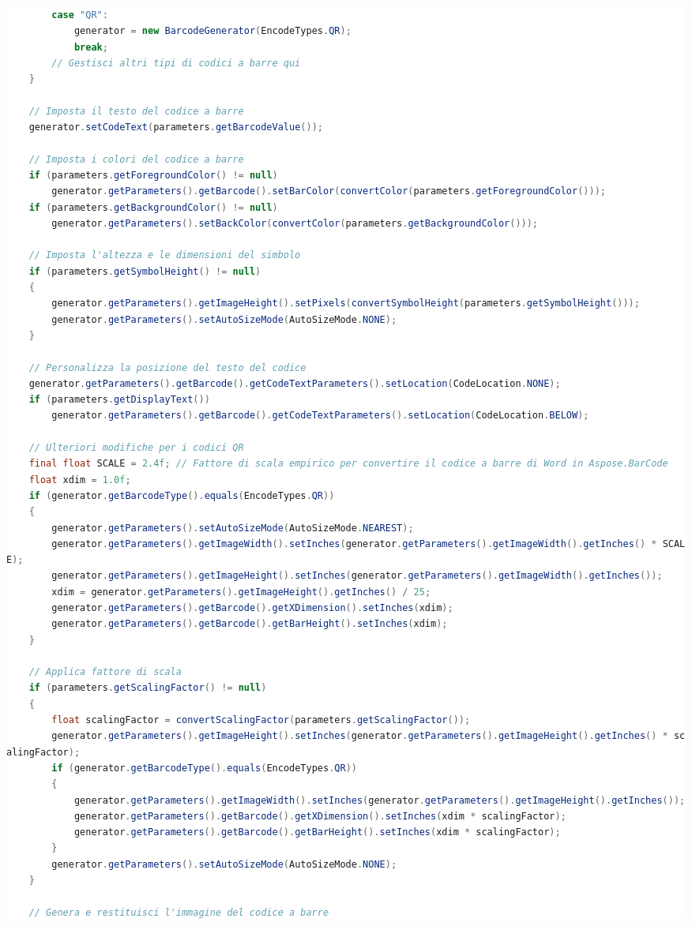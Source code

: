 ```java
		case "QR":
			generator = new BarcodeGenerator(EncodeTypes.QR);
			break;
		// Gestisci altri tipi di codici a barre qui
	}
	
	// Imposta il testo del codice a barre
	generator.setCodeText(parameters.getBarcodeValue());
	
	// Imposta i colori del codice a barre
	if (parameters.getForegroundColor() != null)
		generator.getParameters().getBarcode().setBarColor(convertColor(parameters.getForegroundColor()));
	if (parameters.getBackgroundColor() != null)
		generator.getParameters().setBackColor(convertColor(parameters.getBackgroundColor()));
	
	// Imposta l'altezza e le dimensioni del simbolo
	if (parameters.getSymbolHeight() != null)
	{
		generator.getParameters().getImageHeight().setPixels(convertSymbolHeight(parameters.getSymbolHeight()));
		generator.getParameters().setAutoSizeMode(AutoSizeMode.NONE);
	}
	
	// Personalizza la posizione del testo del codice
	generator.getParameters().getBarcode().getCodeTextParameters().setLocation(CodeLocation.NONE);
	if (parameters.getDisplayText())
		generator.getParameters().getBarcode().getCodeTextParameters().setLocation(CodeLocation.BELOW);
	
	// Ulteriori modifiche per i codici QR
	final float SCALE = 2.4f; // Fattore di scala empirico per convertire il codice a barre di Word in Aspose.BarCode
	float xdim = 1.0f;
	if (generator.getBarcodeType().equals(EncodeTypes.QR))
	{
		generator.getParameters().setAutoSizeMode(AutoSizeMode.NEAREST);
		generator.getParameters().getImageWidth().setInches(generator.getParameters().getImageWidth().getInches() * SCALE);
		generator.getParameters().getImageHeight().setInches(generator.getParameters().getImageWidth().getInches());
		xdim = generator.getParameters().getImageHeight().getInches() / 25;
		generator.getParameters().getBarcode().getXDimension().setInches(xdim);
		generator.getParameters().getBarcode().getBarHeight().setInches(xdim);
	}
	
	// Applica fattore di scala
	if (parameters.getScalingFactor() != null)
	{
		float scalingFactor = convertScalingFactor(parameters.getScalingFactor());
		generator.getParameters().getImageHeight().setInches(generator.getParameters().getImageHeight().getInches() * scalingFactor);
		if (generator.getBarcodeType().equals(EncodeTypes.QR))
		{
			generator.getParameters().getImageWidth().setInches(generator.getParameters().getImageHeight().getInches());
			generator.getParameters().getBarcode().getXDimension().setInches(xdim * scalingFactor);
			generator.getParameters().getBarcode().getBarHeight().setInches(xdim * scalingFactor);
		}
		generator.getParameters().setAutoSizeMode(AutoSizeMode.NONE);
	}
	
	// Genera e restituisci l'immagine del codice a barre
```